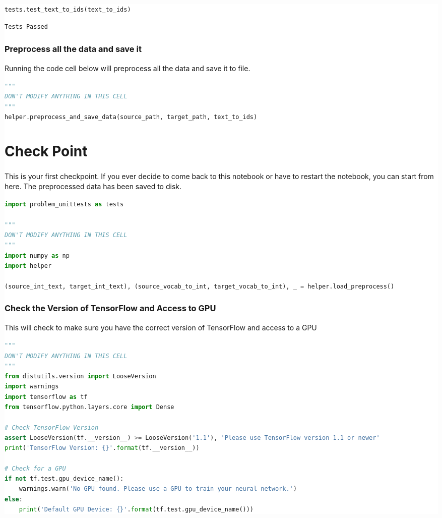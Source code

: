 ```python
tests.test_text_to_ids(text_to_ids)
```

    Tests Passed


### Preprocess all the data and save it
Running the code cell below will preprocess all the data and save it to file.


```python
"""
DON'T MODIFY ANYTHING IN THIS CELL
"""
helper.preprocess_and_save_data(source_path, target_path, text_to_ids)
```

# Check Point
This is your first checkpoint. If you ever decide to come back to this notebook or have to restart the notebook, you can start from here. The preprocessed data has been saved to disk.


```python
import problem_unittests as tests

"""
DON'T MODIFY ANYTHING IN THIS CELL
"""
import numpy as np
import helper

(source_int_text, target_int_text), (source_vocab_to_int, target_vocab_to_int), _ = helper.load_preprocess()
```

### Check the Version of TensorFlow and Access to GPU
This will check to make sure you have the correct version of TensorFlow and access to a GPU


```python
"""
DON'T MODIFY ANYTHING IN THIS CELL
"""
from distutils.version import LooseVersion
import warnings
import tensorflow as tf
from tensorflow.python.layers.core import Dense

# Check TensorFlow Version
assert LooseVersion(tf.__version__) >= LooseVersion('1.1'), 'Please use TensorFlow version 1.1 or newer'
print('TensorFlow Version: {}'.format(tf.__version__))

# Check for a GPU
if not tf.test.gpu_device_name():
    warnings.warn('No GPU found. Please use a GPU to train your neural network.')
else:
    print('Default GPU Device: {}'.format(tf.test.gpu_device_name()))
```
